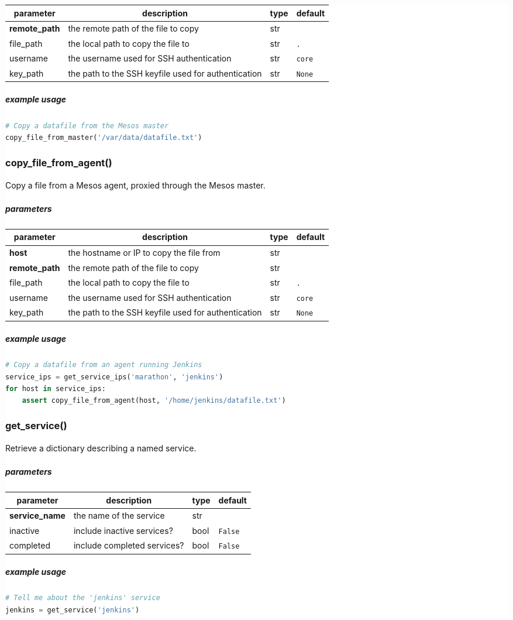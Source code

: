 parameter | description | type | default
--------- | ----------- | ---- | -------
**remote_path** | the remote path of the file to copy | str |
file_path | the local path to copy the file to | str | `.`
username | the username used for SSH authentication | str | `core`
key_path | the path to the SSH keyfile used for authentication | str | `None`

##### *example usage*

```python
# Copy a datafile from the Mesos master
copy_file_from_master('/var/data/datafile.txt')
```


### copy_file_from_agent()

Copy a file from a Mesos agent, proxied through the Mesos master.

##### *parameters*

parameter | description | type | default
--------- | ----------- | ---- | -------
**host** | the hostname or IP to copy the file from | str
**remote_path** | the remote path of the file to copy | str
file_path | the local path to copy the file to | str | `.`
username | the username used for SSH authentication | str | `core`
key_path | the path to the SSH keyfile used for authentication | str | `None`

##### *example usage*

```python
# Copy a datafile from an agent running Jenkins
service_ips = get_service_ips('marathon', 'jenkins')
for host in service_ips:
    assert copy_file_from_agent(host, '/home/jenkins/datafile.txt')
```


### get_service()

Retrieve a dictionary describing a named service.

##### *parameters*

parameter | description | type | default
--------- | ----------- | ---- | -------
**service_name** | the name of the service | str
inactive | include inactive services? | bool | `False`
completed | include completed services? | bool | `False`

##### *example usage*

```python
# Tell me about the 'jenkins' service
jenkins = get_service('jenkins')
```
